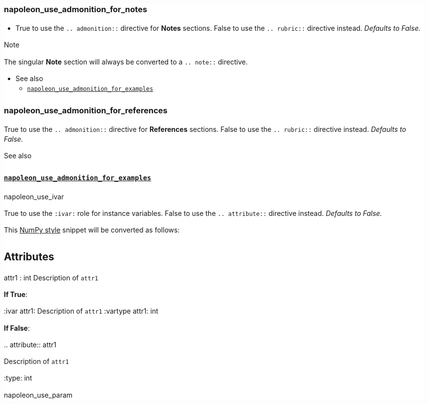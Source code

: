 ### napoleon_use_admonition_for_notes[](https://www.sphinx-doc.org/en/master/usage/extensions/napoleon.html#confval-napoleon_use_admonition_for_notes "Link to this definition")
- True to use the `.. admonition::` directive for **Notes** sections. False to use the `.. rubric::` directive instead. _Defaults to False._

Note

The singular **Note** section will always be converted to a `.. note::` directive.

- See also
	- [`napoleon_use_admonition_for_examples`](https://www.sphinx-doc.org/en/master/usage/extensions/napoleon.html#confval-napoleon_use_admonition_for_examples)

### napoleon_use_admonition_for_references[](https://www.sphinx-doc.org/en/master/usage/extensions/napoleon.html#confval-napoleon_use_admonition_for_references "Link to this definition")

True to use the `.. admonition::` directive for **References** sections. False to use the `.. rubric::` directive instead. _Defaults to False._

See also

### [`napoleon_use_admonition_for_examples`](https://www.sphinx-doc.org/en/master/usage/extensions/napoleon.html#confval-napoleon_use_admonition_for_examples)

napoleon_use_ivar[](https://www.sphinx-doc.org/en/master/usage/extensions/napoleon.html#confval-napoleon_use_ivar "Link to this definition")

True to use the `:ivar:` role for instance variables. False to use the `.. attribute::` directive instead. _Defaults to False._

This [NumPy style](https://numpydoc.readthedocs.io/en/latest/format.html#docstring-standard) snippet will be converted as follows:

Attributes
----------
attr1 : int
    Description of `attr1`

**If True**:

:ivar attr1: Description of `attr1`
:vartype attr1: int

**If False**:

.. attribute:: attr1

   Description of `attr1`

   :type: int

napoleon_use_param[](https://www.sphinx-doc.org/en/master/usage/extensions/napoleon.html#confval-napoleon_use_param "Link to this definition")
